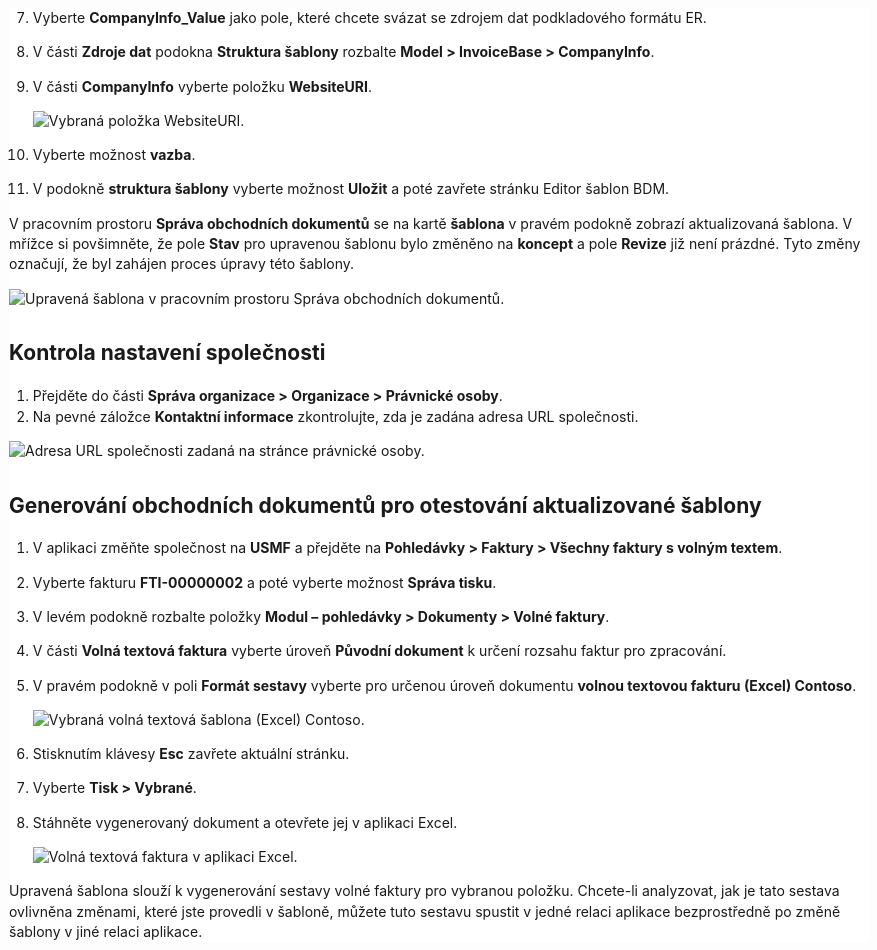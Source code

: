 7.  Vyberte **CompanyInfo_Value** jako pole, které chcete svázat se zdrojem dat podkladového formátu ER.
8.  V části **Zdroje dat** podokna **Struktura šablony** rozbalte **Model \> InvoiceBase \> CompanyInfo**.
9.  V části **CompanyInfo** vyberte položku **WebsiteURI**.

    ![Vybraná položka WebsiteURI.](./media/BDM-AddFldExcel-BindURL.png)

10. Vyberte možnost **vazba**.
11. V podokně **struktura šablony** vyberte možnost **Uložit** a poté zavřete stránku Editor šablon BDM.

V pracovním prostoru **Správa obchodních dokumentů** se na kartě **šablona** v pravém podokně zobrazí aktualizovaná šablona. V mřížce si povšimněte, že pole **Stav** pro upravenou šablonu bylo změněno na **koncept** a pole **Revize** již není prázdné. Tyto změny označují, že byl zahájen proces úpravy této šablony.

![Upravená šablona v pracovním prostoru Správa obchodních dokumentů.](./media/BDM-AddFldExcel-Workspace2.png)

## <a name="review-company-settings"></a>Kontrola nastavení společnosti

1.  Přejděte do části **Správa organizace \> Organizace \> Právnické osoby**.
2.  Na pevné záložce **Kontaktní informace** zkontrolujte, zda je zadána adresa URL společnosti.

![Adresa URL společnosti zadaná na stránce právnické osoby.](./media/BDM-AddFldExcel-CompanyInfo.png)

## <a name="generate-business-documents-to-test-the-updated-template"></a>Generování obchodních dokumentů pro otestování aktualizované šablony

1.  V aplikaci změňte společnost na **USMF** a přejděte na **Pohledávky \> Faktury \> Všechny faktury s volným textem**.
2.  Vyberte fakturu **FTI-00000002** a poté vyberte možnost **Správa tisku**.
3.  V levém podokně rozbalte položky **Modul – pohledávky \> Dokumenty \> Volné faktury**.
4.  V části **Volná textová faktura** vyberte úroveň **Původní dokument** k určení rozsahu faktur pro zpracování.
5.  V pravém podokně v poli **Formát sestavy** vyberte pro určenou úroveň dokumentu **volnou textovou fakturu (Excel) Contoso**.

    ![Vybraná volná textová šablona (Excel) Contoso.](./media/BDM-AddFldExcel-PrintMngtSetting.png)

6.  Stisknutím klávesy **Esc** zavřete aktuální stránku.
7.  Vyberte **Tisk \> Vybrané**.
8.  Stáhněte vygenerovaný dokument a otevřete jej v aplikaci Excel.

    ![Volná textová faktura v aplikaci Excel.](./media/BDM-AddFldExcel-PreviewReport.png)

Upravená šablona slouží k vygenerování sestavy volné faktury pro vybranou položku. Chcete-li analyzovat, jak je tato sestava ovlivněna změnami, které jste provedli v šabloně, můžete tuto sestavu spustit v jedné relaci aplikace bezprostředně po změně šablony v jiné relaci aplikace.
